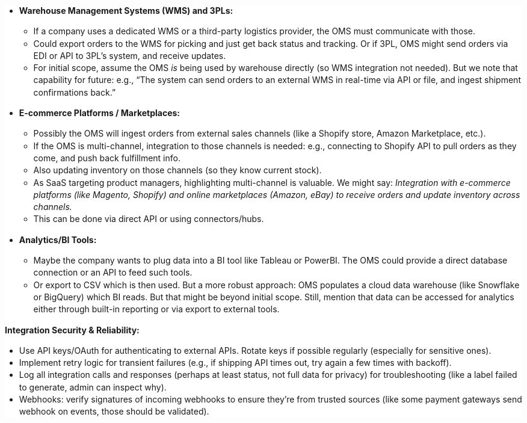 - **Warehouse Management Systems (WMS) and 3PLs:**

  - If a company uses a dedicated WMS or a third-party logistics provider, the OMS must communicate with those.
  - Could export orders to the WMS for picking and just get back status and tracking. Or if 3PL, OMS might send orders via EDI or API to 3PL’s system, and receive updates.
  - For initial scope, assume the OMS _is_ being used by warehouse directly (so WMS integration not needed). But we note that capability for future: e.g., “The system can send orders to an external WMS in real-time via API or file, and ingest shipment confirmations back.”

- **E-commerce Platforms / Marketplaces:**

  - Possibly the OMS will ingest orders from external sales channels (like a Shopify store, Amazon Marketplace, etc.).
  - If the OMS is multi-channel, integration to those channels is needed: e.g., connecting to Shopify API to pull orders as they come, and push back fulfillment info.
  - Also updating inventory on those channels (so they know current stock).
  - As SaaS targeting product managers, highlighting multi-channel is valuable. We might say: _Integration with e-commerce platforms (like Magento, Shopify) and online marketplaces (Amazon, eBay) to receive orders and update inventory across channels._
  - This can be done via direct API or using connectors/hubs.

- **Analytics/BI Tools:**

  - Maybe the company wants to plug data into a BI tool like Tableau or PowerBI. The OMS could provide a direct database connection or an API to feed such tools.
  - Or export to CSV which is then used. But a more robust approach: OMS populates a cloud data warehouse (like Snowflake or BigQuery) which BI reads. But that might be beyond initial scope. Still, mention that data can be accessed for analytics either through built-in reporting or via export to external tools.

**Integration Security & Reliability:**

- Use API keys/OAuth for authenticating to external APIs. Rotate keys if possible regularly (especially for sensitive ones).
- Implement retry logic for transient failures (e.g., if shipping API times out, try again a few times with backoff).
- Log all integration calls and responses (perhaps at least status, not full data for privacy) for troubleshooting (like a label failed to generate, admin can inspect why).
- Webhooks: verify signatures of incoming webhooks to ensure they’re from trusted sources (like some payment gateways send webhook on events, those should be validated).
